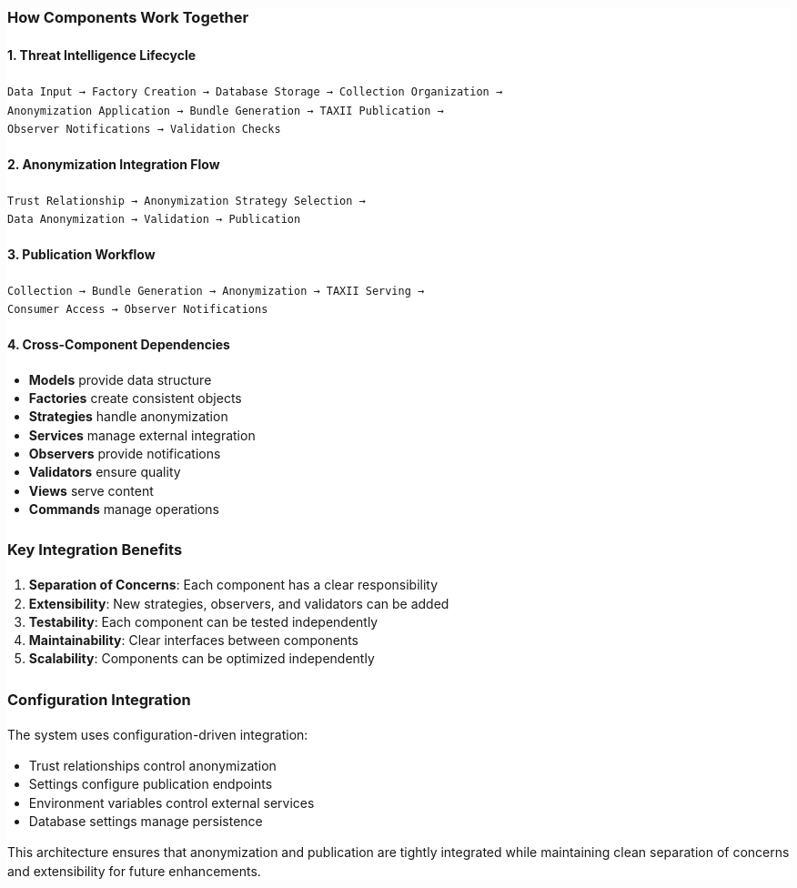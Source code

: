 ### How Components Work Together

#### 1. **Threat Intelligence Lifecycle**
```
Data Input → Factory Creation → Database Storage → Collection Organization → 
Anonymization Application → Bundle Generation → TAXII Publication → 
Observer Notifications → Validation Checks
```

#### 2. **Anonymization Integration Flow**
```
Trust Relationship → Anonymization Strategy Selection → 
Data Anonymization → Validation → Publication
```

#### 3. **Publication Workflow**
```
Collection → Bundle Generation → Anonymization → TAXII Serving → 
Consumer Access → Observer Notifications
```

#### 4. **Cross-Component Dependencies**
- **Models** provide data structure
- **Factories** create consistent objects
- **Strategies** handle anonymization
- **Services** manage external integration
- **Observers** provide notifications
- **Validators** ensure quality
- **Views** serve content
- **Commands** manage operations

### Key Integration Benefits

1. **Separation of Concerns**: Each component has a clear responsibility
2. **Extensibility**: New strategies, observers, and validators can be added
3. **Testability**: Each component can be tested independently
4. **Maintainability**: Clear interfaces between components
5. **Scalability**: Components can be optimized independently

### Configuration Integration

The system uses configuration-driven integration:
- Trust relationships control anonymization
- Settings configure publication endpoints
- Environment variables control external services
- Database settings manage persistence

This architecture ensures that anonymization and publication are tightly integrated while maintaining clean separation of concerns and extensibility for future enhancements.